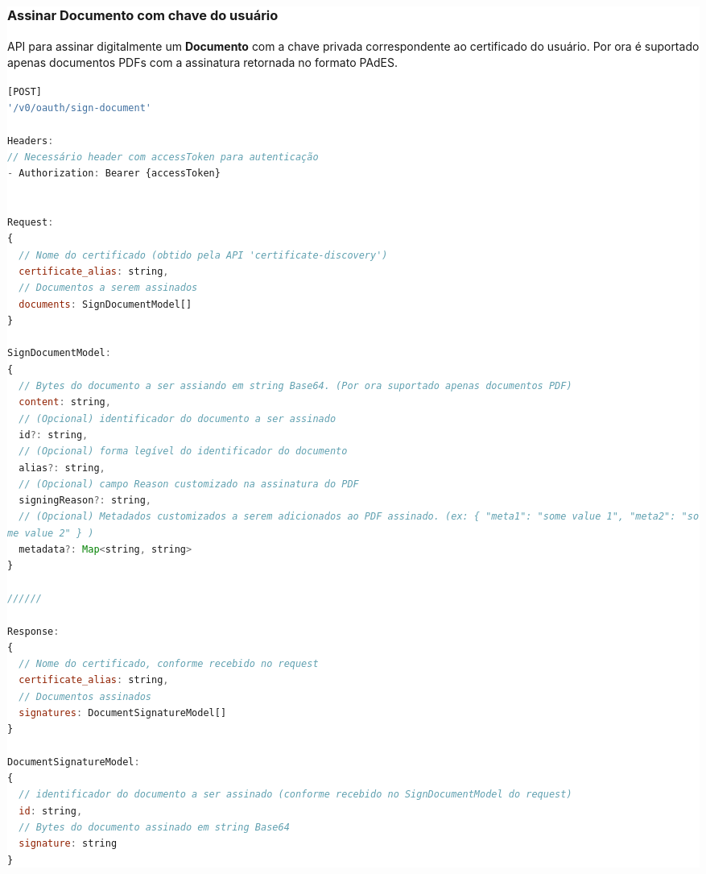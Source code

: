 ### Assinar Documento com chave do usuário

API para assinar digitalmente um **Documento** com a chave privada correspondente ao certificado do usuário.
Por ora é suportado apenas documentos PDFs com a assinatura retornada no formato PAdES.

```js
[POST]
'/v0/oauth/sign-document'

Headers:
// Necessário header com accessToken para autenticação
- Authorization: Bearer {accessToken}


Request:
{
  // Nome do certificado (obtido pela API 'certificate-discovery')
  certificate_alias: string,
  // Documentos a serem assinados
  documents: SignDocumentModel[]
}

SignDocumentModel:
{
  // Bytes do documento a ser assiando em string Base64. (Por ora suportado apenas documentos PDF)
  content: string,
  // (Opcional) identificador do documento a ser assinado
  id?: string,
  // (Opcional) forma legível do identificador do documento
  alias?: string,
  // (Opcional) campo Reason customizado na assinatura do PDF
  signingReason?: string,
  // (Opcional) Metadados customizados a serem adicionados ao PDF assinado. (ex: { "meta1": "some value 1", "meta2": "some value 2" } )
  metadata?: Map<string, string>
}

//////

Response:
{
  // Nome do certificado, conforme recebido no request
  certificate_alias: string,
  // Documentos assinados
  signatures: DocumentSignatureModel[]
}

DocumentSignatureModel:
{
  // identificador do documento a ser assinado (conforme recebido no SignDocumentModel do request)
  id: string,
  // Bytes do documento assinado em string Base64
  signature: string
}
```
